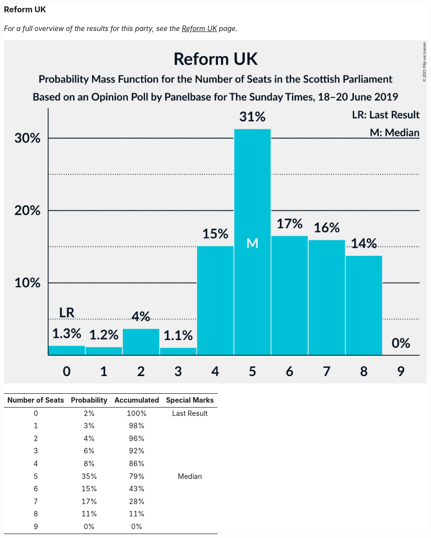 ### Reform UK

*For a full overview of the results for this party, see the [Reform UK](party-reformuk.html) page.*

![Graph with seats probability mass function not yet produced](2019-06-20-Panelbase-seats-pmf-reformuk.png "Seats Probability Mass Function")

| Number of Seats | Probability | Accumulated | Special Marks |
|:---------------:|:-----------:|:-----------:|:-------------:|
| 0 | 2% | 100% | Last Result |
| 1 | 3% | 98% |  |
| 2 | 4% | 96% |  |
| 3 | 6% | 92% |  |
| 4 | 8% | 86% |  |
| 5 | 35% | 79% | Median |
| 6 | 15% | 43% |  |
| 7 | 17% | 28% |  |
| 8 | 11% | 11% |  |
| 9 | 0% | 0% |  |
